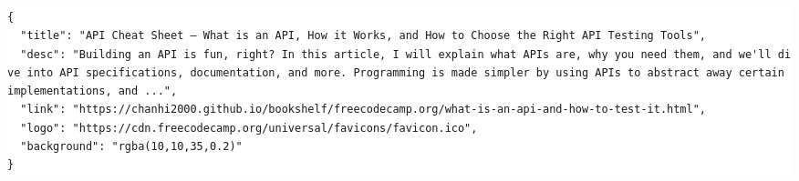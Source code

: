 
```component VPCard
{
  "title": "API Cheat Sheet – What is an API, How it Works, and How to Choose the Right API Testing Tools",
  "desc": "Building an API is fun, right? In this article, I will explain what APIs are, why you need them, and we'll dive into API specifications, documentation, and more. Programming is made simpler by using APIs to abstract away certain implementations, and ...",
  "link": "https://chanhi2000.github.io/bookshelf/freecodecamp.org/what-is-an-api-and-how-to-test-it.html",
  "logo": "https://cdn.freecodecamp.org/universal/favicons/favicon.ico",
  "background": "rgba(10,10,35,0.2)"
}
```
